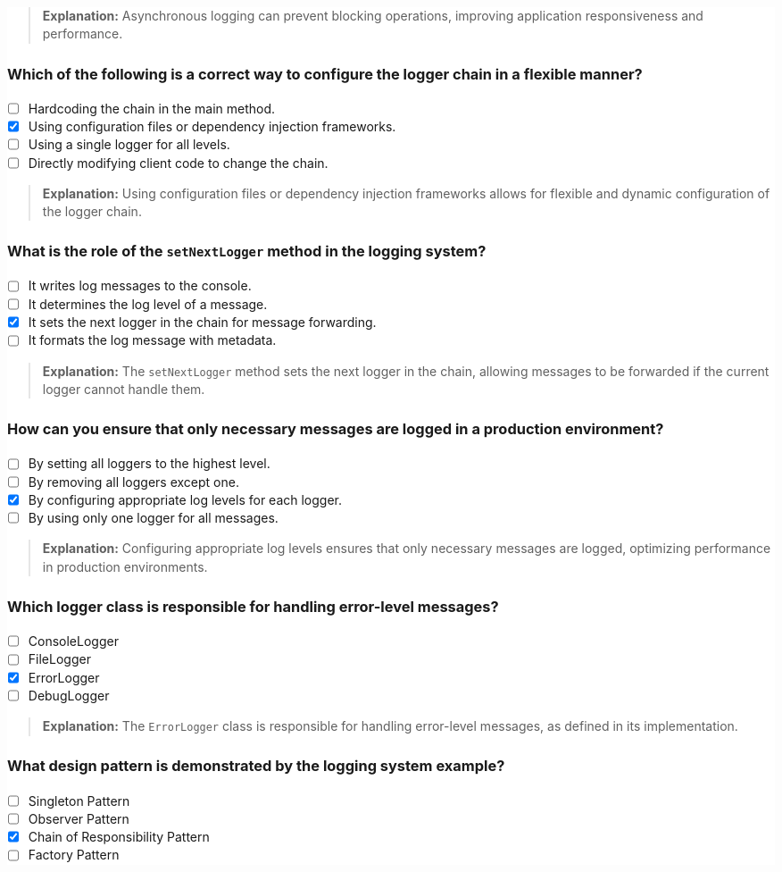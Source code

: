 > **Explanation:** Asynchronous logging can prevent blocking operations, improving application responsiveness and performance.

### Which of the following is a correct way to configure the logger chain in a flexible manner?

- [ ] Hardcoding the chain in the main method.
- [x] Using configuration files or dependency injection frameworks.
- [ ] Using a single logger for all levels.
- [ ] Directly modifying client code to change the chain.

> **Explanation:** Using configuration files or dependency injection frameworks allows for flexible and dynamic configuration of the logger chain.

### What is the role of the `setNextLogger` method in the logging system?

- [ ] It writes log messages to the console.
- [ ] It determines the log level of a message.
- [x] It sets the next logger in the chain for message forwarding.
- [ ] It formats the log message with metadata.

> **Explanation:** The `setNextLogger` method sets the next logger in the chain, allowing messages to be forwarded if the current logger cannot handle them.

### How can you ensure that only necessary messages are logged in a production environment?

- [ ] By setting all loggers to the highest level.
- [ ] By removing all loggers except one.
- [x] By configuring appropriate log levels for each logger.
- [ ] By using only one logger for all messages.

> **Explanation:** Configuring appropriate log levels ensures that only necessary messages are logged, optimizing performance in production environments.

### Which logger class is responsible for handling error-level messages?

- [ ] ConsoleLogger
- [ ] FileLogger
- [x] ErrorLogger
- [ ] DebugLogger

> **Explanation:** The `ErrorLogger` class is responsible for handling error-level messages, as defined in its implementation.

### What design pattern is demonstrated by the logging system example?

- [ ] Singleton Pattern
- [ ] Observer Pattern
- [x] Chain of Responsibility Pattern
- [ ] Factory Pattern
